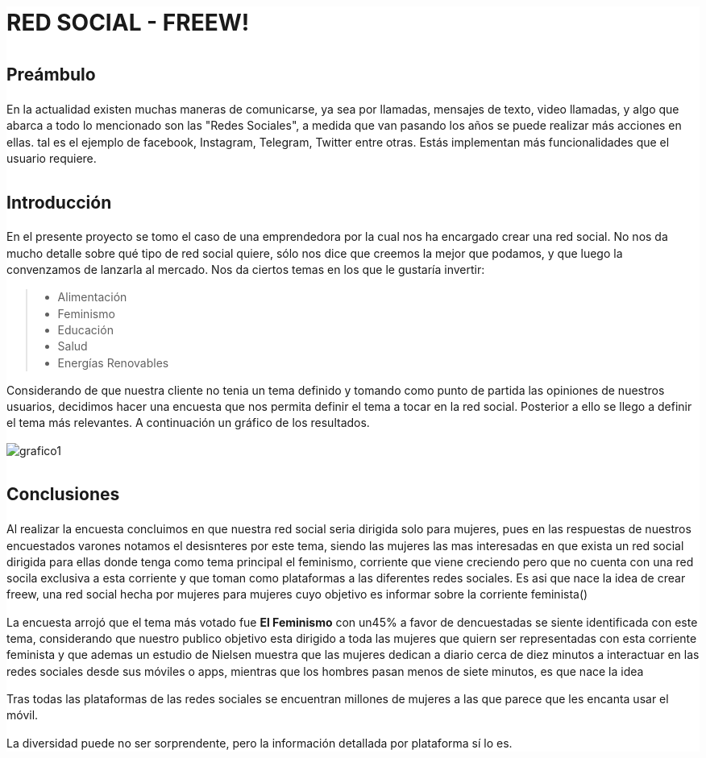 # RED SOCIAL - FREEW!

## Preámbulo
En la actualidad existen muchas maneras de comunicarse, ya sea por llamadas, mensajes de texto, video llamadas, y algo que abarca a todo lo mencionado son las "Redes Sociales", a medida que van pasando los años se puede realizar más acciones en ellas. tal es el ejemplo de facebook, Instagram, Telegram, Twitter entre otras. Estás implementan más funcionalidades que el usuario requiere.


## Introducción
En el presente proyecto se tomo el caso de una emprendedora por la cual nos ha encargado crear una red social. No nos da mucho detalle sobre qué tipo de red social quiere, sólo nos dice que creemos la mejor que podamos, y que luego la convenzamos de lanzarla al mercado. Nos da ciertos temas en los que le gustaría invertir:

>- Alimentación
>- Feminismo
>- Educación
>- Salud
>- Energías Renovables

Considerando de que nuestra cliente no tenia un tema definido y tomando como punto de partida las opiniones de nuestros usuarios, decidimos hacer una encuesta que nos permita definir el tema a tocar en la red social. Posterior a ello se llego a definir el tema más relevantes. A continuación un gráfico de los resultados.

![grafico1](https://github.com/aybaneze/lim-2018-05-bc-core-pm-socialnetwork/blob/develop/Fotos_Encuesta/temas.png)

## Conclusiones

Al realizar la encuesta concluimos en que nuestra red social seria dirigida solo para mujeres, pues en las respuestas de nuestros encuestados varones notamos el desisnteres por este tema, siendo las mujeres las mas interesadas en que exista un red social dirigida para ellas donde tenga como tema principal el feminismo, corriente que viene creciendo  pero que no cuenta con una red socila exclusiva a esta corriente y que toman como plataformas a las diferentes redes sociales.
Es asi que nace la idea  de crear freew, una red social hecha por mujeres para mujeres cuyo objetivo es informar sobre la corriente feminista()

La encuesta arrojó que el  tema más votado fue **El Feminismo** con un45% a favor  de dencuestadas se siente identificada con este tema, considerando que nuestro publico objetivo esta dirigido a toda las mujeres que quiern ser representadas con esta corriente feminista y que ademas un estudio de Nielsen muestra que las mujeres dedican a diario cerca de diez minutos a interactuar en las redes sociales desde sus móviles o apps, mientras que los hombres pasan menos de siete minutos, es que nace la idea


Tras todas las plataformas de las redes sociales se encuentran millones de mujeres a las que parece que les encanta usar el móvil.

La diversidad puede no ser sorprendente, pero la información detallada por plataforma sí lo es.

